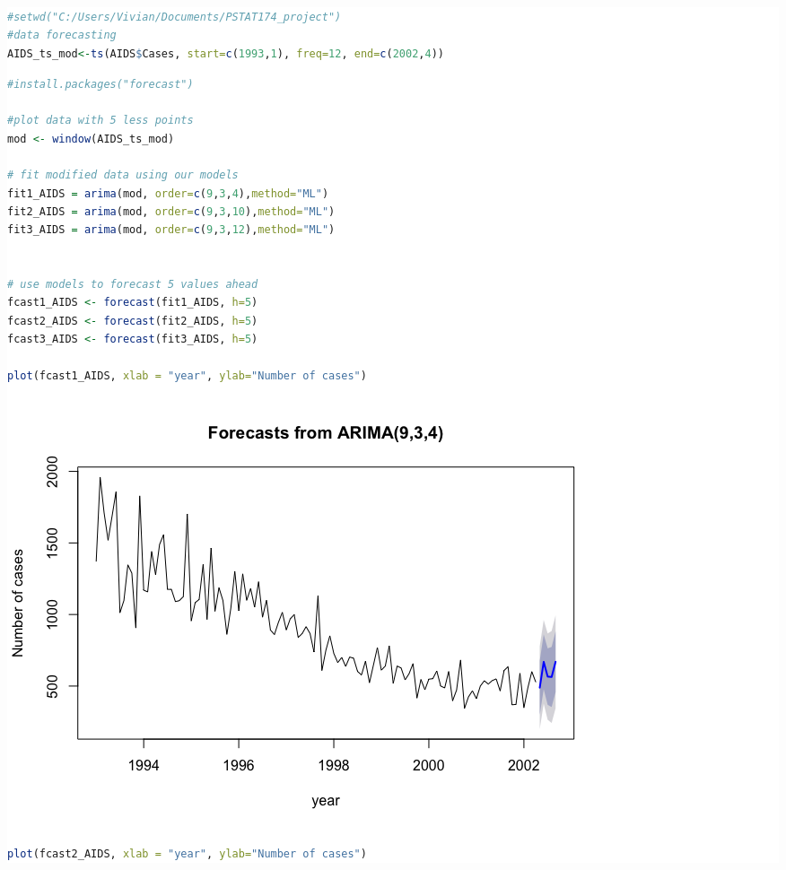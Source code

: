 ``` r
#setwd("C:/Users/Vivian/Documents/PSTAT174_project")
#data forecasting 
AIDS_ts_mod<-ts(AIDS$Cases, start=c(1993,1), freq=12, end=c(2002,4))
```

``` r
#install.packages("forecast")

#plot data with 5 less points
mod <- window(AIDS_ts_mod)

# fit modified data using our models
fit1_AIDS = arima(mod, order=c(9,3,4),method="ML")
fit2_AIDS = arima(mod, order=c(9,3,10),method="ML")
fit3_AIDS = arima(mod, order=c(9,3,12),method="ML")


# use models to forecast 5 values ahead
fcast1_AIDS <- forecast(fit1_AIDS, h=5)
fcast2_AIDS <- forecast(fit2_AIDS, h=5)
fcast3_AIDS <- forecast(fit3_AIDS, h=5)

plot(fcast1_AIDS, xlab = "year", ylab="Number of cases")
```

![](forcastingAIDS_files/figure-markdown_github/unnamed-chunk-23-1.png)

``` r
plot(fcast2_AIDS, xlab = "year", ylab="Number of cases")
```
